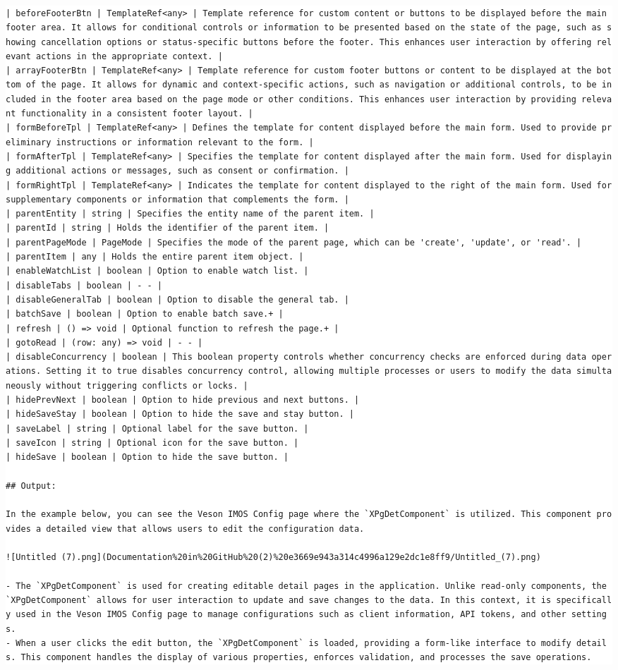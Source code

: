     | beforeFooterBtn | TemplateRef<any> | Template reference for custom content or buttons to be displayed before the main footer area. It allows for conditional controls or information to be presented based on the state of the page, such as showing cancellation options or status-specific buttons before the footer. This enhances user interaction by offering relevant actions in the appropriate context. |
    | arrayFooterBtn | TemplateRef<any> | Template reference for custom footer buttons or content to be displayed at the bottom of the page. It allows for dynamic and context-specific actions, such as navigation or additional controls, to be included in the footer area based on the page mode or other conditions. This enhances user interaction by providing relevant functionality in a consistent footer layout. |
    | formBeforeTpl | TemplateRef<any> | Defines the template for content displayed before the main form. Used to provide preliminary instructions or information relevant to the form. |
    | formAfterTpl | TemplateRef<any> | Specifies the template for content displayed after the main form. Used for displaying additional actions or messages, such as consent or confirmation. |
    | formRightTpl | TemplateRef<any> | Indicates the template for content displayed to the right of the main form. Used for supplementary components or information that complements the form. |
    | parentEntity | string | Specifies the entity name of the parent item. |
    | parentId | string | Holds the identifier of the parent item. |
    | parentPageMode | PageMode | Specifies the mode of the parent page, which can be 'create', 'update', or 'read'. |
    | parentItem | any | Holds the entire parent item object. |
    | enableWatchList | boolean | Option to enable watch list. |
    | disableTabs | boolean | - - |
    | disableGeneralTab | boolean | Option to disable the general tab. |
    | batchSave | boolean | Option to enable batch save.+ |
    | refresh | () => void | Optional function to refresh the page.+ |
    | gotoRead | (row: any) => void | - - |
    | disableConcurrency | boolean | This boolean property controls whether concurrency checks are enforced during data operations. Setting it to true disables concurrency control, allowing multiple processes or users to modify the data simultaneously without triggering conflicts or locks. |
    | hidePrevNext | boolean | Option to hide previous and next buttons. |
    | hideSaveStay | boolean | Option to hide the save and stay button. |
    | saveLabel | string | Optional label for the save button. |
    | saveIcon | string | Optional icon for the save button. |
    | hideSave | boolean | Option to hide the save button. |
    
    ## Output:
    
    In the example below, you can see the Veson IMOS Config page where the `XPgDetComponent` is utilized. This component provides a detailed view that allows users to edit the configuration data.
    
    ![Untitled (7).png](Documentation%20in%20GitHub%20(2)%20e3669e943a314c4996a129e2dc1e8ff9/Untitled_(7).png)
    
    - The `XPgDetComponent` is used for creating editable detail pages in the application. Unlike read-only components, the `XPgDetComponent` allows for user interaction to update and save changes to the data. In this context, it is specifically used in the Veson IMOS Config page to manage configurations such as client information, API tokens, and other settings.
    - When a user clicks the edit button, the `XPgDetComponent` is loaded, providing a form-like interface to modify details. This component handles the display of various properties, enforces validation, and processes the save operations.
    